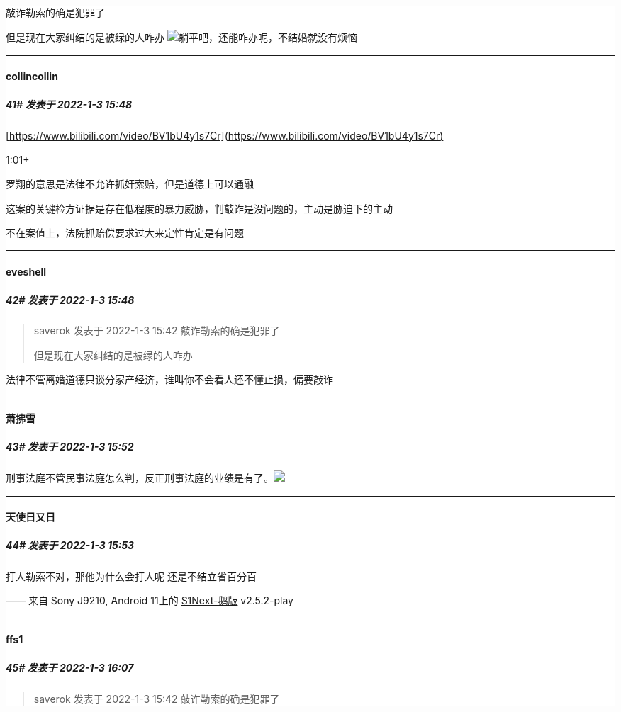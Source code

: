 敲诈勒索的确是犯罪了

但是现在大家纠结的是被绿的人咋办</blockquote>
<img src="https://static.saraba1st.com/image/smiley/face2017/068.png" referrerpolicy="no-referrer">躺平吧，还能咋办呢，不结婚就没有烦恼

*****

####  collincollin  
##### 41#       发表于 2022-1-3 15:48

[https://www.bilibili.com/video/BV1bU4y1s7Cr](https://www.bilibili.com/video/BV1bU4y1s7Cr)

1:01+

罗翔的意思是法律不允许抓奸索赔，但是道德上可以通融

这案的关键检方证据是存在低程度的暴力威胁，判敲诈是没问题的，主动是胁迫下的主动

不在案值上，法院抓赔偿要求过大来定性肯定是有问题

*****

####  eveshell  
##### 42#       发表于 2022-1-3 15:48

<blockquote>saverok 发表于 2022-1-3 15:42
敲诈勒索的确是犯罪了

但是现在大家纠结的是被绿的人咋办</blockquote>
法律不管离婚道德只谈分家产经济，谁叫你不会看人还不懂止损，偏要敲诈

*****

####  萧拂雪  
##### 43#       发表于 2022-1-3 15:52

刑事法庭不管民事法庭怎么判，反正刑事法庭的业绩是有了。<img src="https://static.saraba1st.com/image/smiley/face2017/044.png" referrerpolicy="no-referrer">

*****

####  天使日又日  
##### 44#       发表于 2022-1-3 15:53

打人勒索不对，那他为什么会打人呢
还是不结立省百分百

—— 来自 Sony J9210, Android 11上的 [S1Next-鹅版](https://github.com/ykrank/S1-Next/releases) v2.5.2-play

*****

####  ffs1  
##### 45#       发表于 2022-1-3 16:07

<blockquote>saverok 发表于 2022-1-3 15:42
敲诈勒索的确是犯罪了
